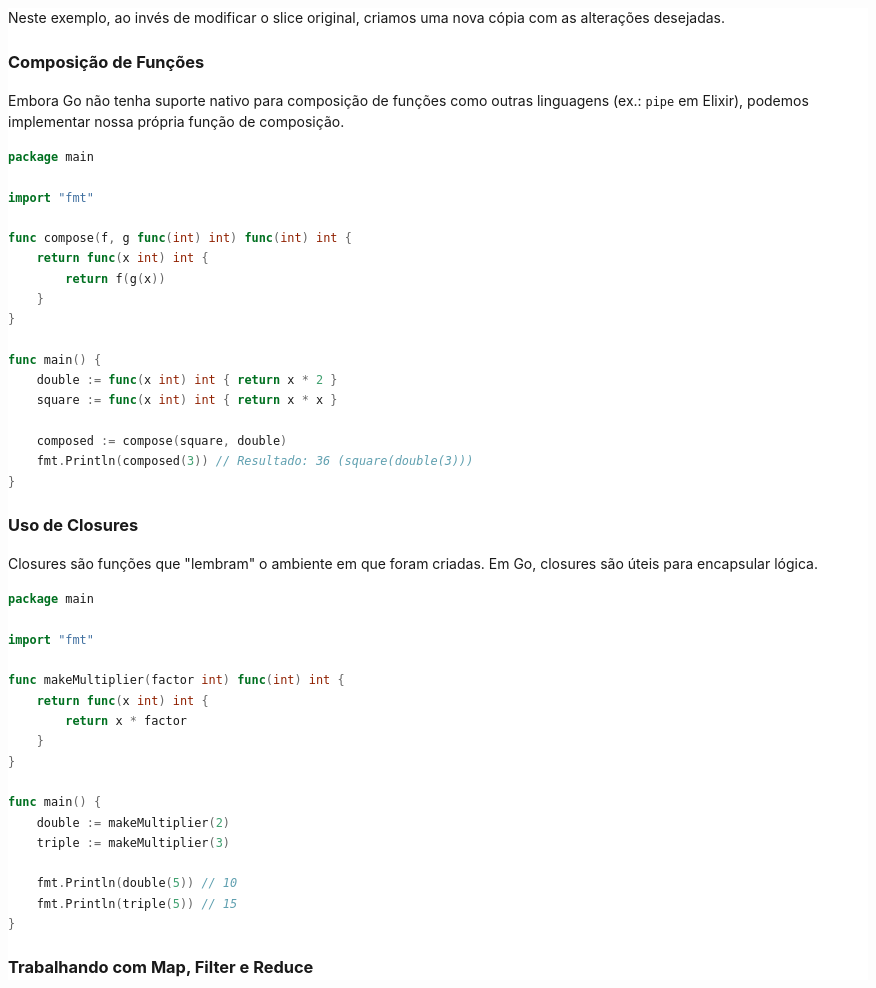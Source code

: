 Neste exemplo, ao invés de modificar o slice original, criamos uma nova cópia com as alterações desejadas.

### Composição de Funções

Embora Go não tenha suporte nativo para composição de funções como outras linguagens (ex.: `pipe` em Elixir), podemos implementar nossa própria função de composição.

```go
package main

import "fmt"

func compose(f, g func(int) int) func(int) int {
	return func(x int) int {
		return f(g(x))
	}
}

func main() {
	double := func(x int) int { return x * 2 }
	square := func(x int) int { return x * x }

	composed := compose(square, double)
	fmt.Println(composed(3)) // Resultado: 36 (square(double(3)))
}
```

### Uso de Closures

Closures são funções que "lembram" o ambiente em que foram criadas. Em Go, closures são úteis para encapsular lógica.

```go
package main

import "fmt"

func makeMultiplier(factor int) func(int) int {
	return func(x int) int {
		return x * factor
	}
}

func main() {
	double := makeMultiplier(2)
	triple := makeMultiplier(3)

	fmt.Println(double(5)) // 10
	fmt.Println(triple(5)) // 15
}
```

### Trabalhando com Map, Filter e Reduce
